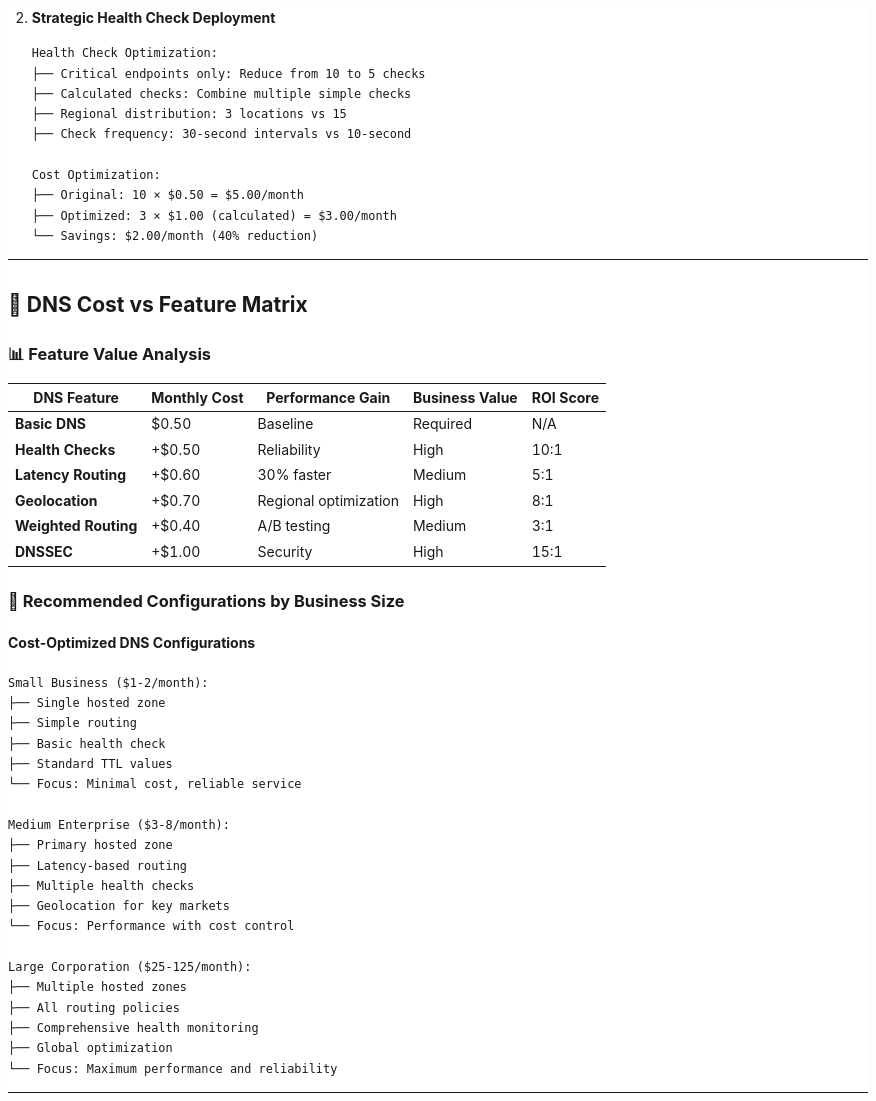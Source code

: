 2. **Strategic Health Check Deployment**
   ```
   Health Check Optimization:
   ├── Critical endpoints only: Reduce from 10 to 5 checks
   ├── Calculated checks: Combine multiple simple checks
   ├── Regional distribution: 3 locations vs 15
   ├── Check frequency: 30-second intervals vs 10-second
   
   Cost Optimization:
   ├── Original: 10 × $0.50 = $5.00/month
   ├── Optimized: 3 × $1.00 (calculated) = $3.00/month
   └── Savings: $2.00/month (40% reduction)
   ```

---

## 🎨 DNS Cost vs Feature Matrix

### 📊 **Feature Value Analysis**

| DNS Feature | Monthly Cost | Performance Gain | Business Value | ROI Score |
|-------------|--------------|------------------|----------------|-----------|
| **Basic DNS** | $0.50 | Baseline | Required | N/A |
| **Health Checks** | +$0.50 | Reliability | High | 10:1 |
| **Latency Routing** | +$0.60 | 30% faster | Medium | 5:1 |
| **Geolocation** | +$0.70 | Regional optimization | High | 8:1 |
| **Weighted Routing** | +$0.40 | A/B testing | Medium | 3:1 |
| **DNSSEC** | +$1.00 | Security | High | 15:1 |

### 🎯 **Recommended Configurations by Business Size**

#### **Cost-Optimized DNS Configurations**
```
Small Business ($1-2/month):
├── Single hosted zone
├── Simple routing
├── Basic health check
├── Standard TTL values
└── Focus: Minimal cost, reliable service

Medium Enterprise ($3-8/month):
├── Primary hosted zone
├── Latency-based routing
├── Multiple health checks
├── Geolocation for key markets
└── Focus: Performance with cost control

Large Corporation ($25-125/month):
├── Multiple hosted zones
├── All routing policies
├── Comprehensive health monitoring
├── Global optimization
└── Focus: Maximum performance and reliability
```

---